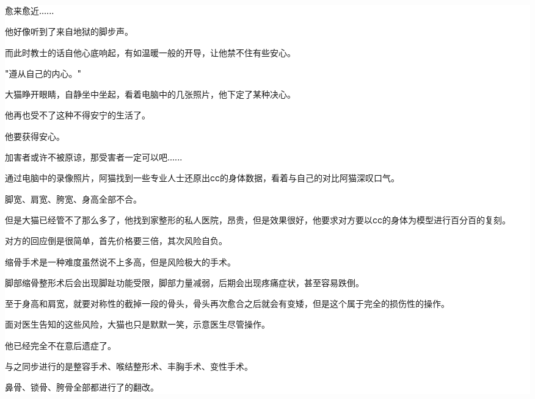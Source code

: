 

愈来愈近......



他好像听到了来自地狱的脚步声。



而此时教士的话自他心底响起，有如温暖一般的开导，让他禁不住有些安心。



"遵从自己的内心。"





大猫睁开眼睛，自静坐中坐起，看着电脑中的几张照片，他下定了某种决心。



他再也受不了这种不得安宁的生活了。



他要获得安心。



加害者或许不被原谅，那受害者一定可以吧......



通过电脑中的录像照片，阿猫找到一些专业人士还原出cc的身体数据，看着与自己的对比阿猫深叹口气。



脚宽、肩宽、胯宽、身高全部不合。



但是大猫已经管不了那么多了，他找到家整形的私人医院，昂贵，但是效果很好，他要求对方要以cc的身体为模型进行百分百的复刻。



对方的回应倒是很简单，首先价格要三倍，其次风险自负。



缩骨手术是一种难度虽然说不上多高，但是风险极大的手术。



脚部缩骨整形术后会出现脚趾功能受限，脚部力量减弱，后期会出现疼痛症状，甚至容易跌倒。



至于身高和肩宽，就要对称性的截掉一段的骨头，骨头再次愈合之后就会有变矮，但是这个属于完全的损伤性的操作。



面对医生告知的这些风险，大猫也只是默默一笑，示意医生尽管操作。



他已经完全不在意后遗症了。



与之同步进行的是整容手术、喉结整形术、丰胸手术、变性手术。



鼻骨、锁骨、胯骨全部都进行了的翻改。
